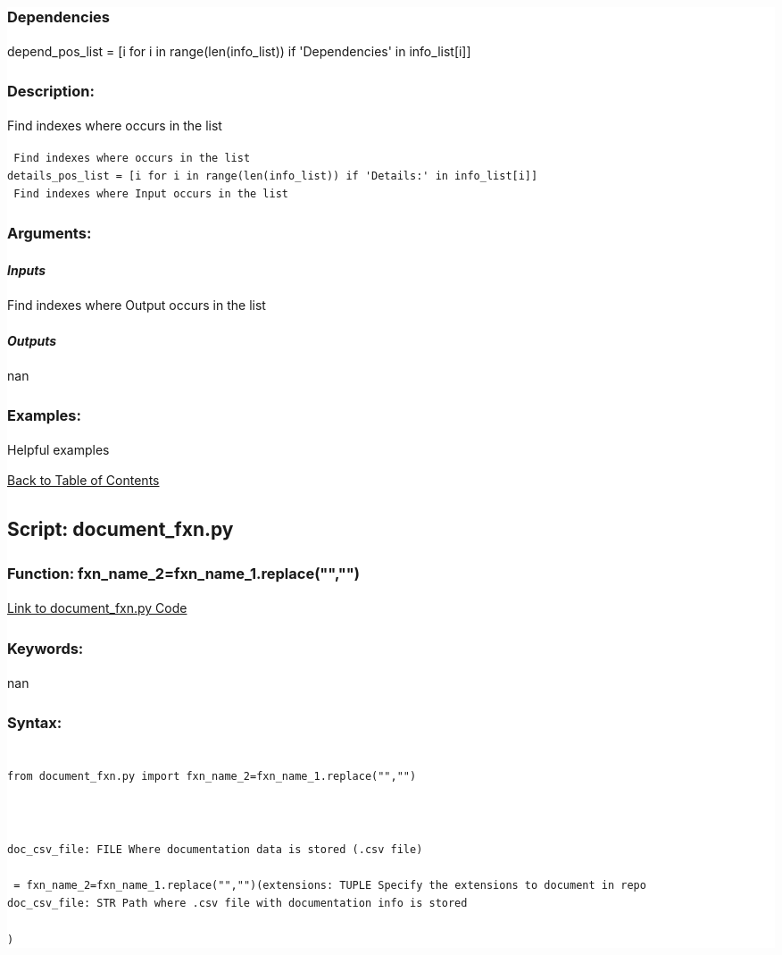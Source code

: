### Dependencies 

depend_pos_list = [i for i in range(len(info_list)) if 'Dependencies' in info_list[i]]
 

### **Description:** 

 Find indexes where occurs in the list 

     Find indexes where occurs in the list
    details_pos_list = [i for i in range(len(info_list)) if 'Details:' in info_list[i]]
     Find indexes where Input occurs in the list
 

### **Arguments:** 

#### *Inputs* 

 Find indexes where Output occurs in the list


#### *Outputs* 

nan 

### **Examples:** 

Helpful examples 

[Back to Table of Contents](#table-of-contents) 
## Script: document_fxn.py 
 
### Function: fxn_name_2=fxn_name_1.replace("","") 

[Link to document_fxn.py Code](https://github.com/USCBiomechanicsLab/labcodes/blob/master/documentation/document_fxn.py) 



### **Keywords:** 

nan 



### **Syntax:** 

``` 

from document_fxn.py import fxn_name_2=fxn_name_1.replace("","") 



doc_csv_file: FILE Where documentation data is stored (.csv file)

 = fxn_name_2=fxn_name_1.replace("","")(extensions: TUPLE Specify the extensions to document in repo
doc_csv_file: STR Path where .csv file with documentation info is stored

) 

```` 
